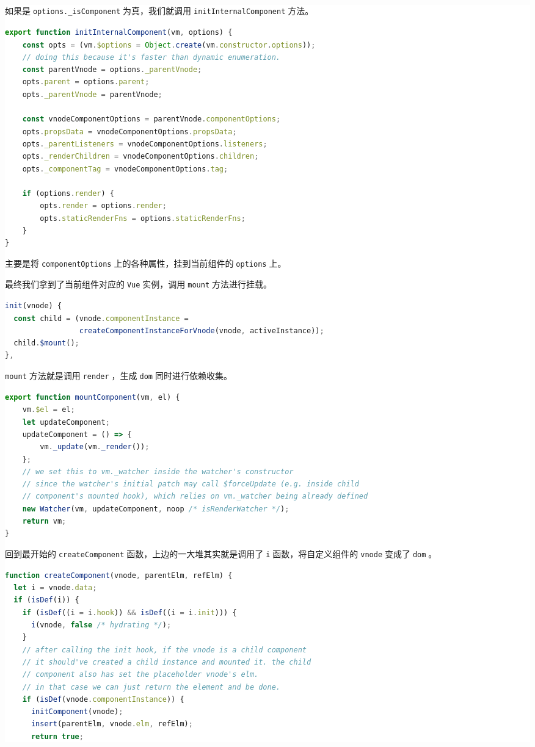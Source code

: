 如果是 `options._isComponent` 为真，我们就调用 `initInternalComponent` 方法。

```js
export function initInternalComponent(vm, options) {
    const opts = (vm.$options = Object.create(vm.constructor.options));
    // doing this because it's faster than dynamic enumeration.
    const parentVnode = options._parentVnode;
    opts.parent = options.parent;
    opts._parentVnode = parentVnode;

    const vnodeComponentOptions = parentVnode.componentOptions;
    opts.propsData = vnodeComponentOptions.propsData;
    opts._parentListeners = vnodeComponentOptions.listeners;
    opts._renderChildren = vnodeComponentOptions.children;
    opts._componentTag = vnodeComponentOptions.tag;

    if (options.render) {
        opts.render = options.render;
        opts.staticRenderFns = options.staticRenderFns;
    }
}
```

主要是将 `componentOptions` 上的各种属性，挂到当前组件的 `options` 上。

最终我们拿到了当前组件对应的 `Vue` 实例，调用 `mount` 方法进行挂载。

```js
init(vnode) {
  const child = (vnode.componentInstance =
                 createComponentInstanceForVnode(vnode, activeInstance));
  child.$mount();
},
```

`mount` 方法就是调用 `render` ，生成 `dom` 同时进行依赖收集。

```js
export function mountComponent(vm, el) {
    vm.$el = el;
    let updateComponent;
    updateComponent = () => {
        vm._update(vm._render());
    };
    // we set this to vm._watcher inside the watcher's constructor
    // since the watcher's initial patch may call $forceUpdate (e.g. inside child
    // component's mounted hook), which relies on vm._watcher being already defined
    new Watcher(vm, updateComponent, noop /* isRenderWatcher */);
    return vm;
}
```

回到最开始的 `createComponent` 函数，上边的一大堆其实就是调用了 `i` 函数，将自定义组件的 `vnode` 变成了 `dom` 。

```js
function createComponent(vnode, parentElm, refElm) {
  let i = vnode.data;
  if (isDef(i)) {
    if (isDef((i = i.hook)) && isDef((i = i.init))) {
      i(vnode, false /* hydrating */);
    }
    // after calling the init hook, if the vnode is a child component
    // it should've created a child instance and mounted it. the child
    // component also has set the placeholder vnode's elm.
    // in that case we can just return the element and be done.
    if (isDef(vnode.componentInstance)) {
      initComponent(vnode);
      insert(parentElm, vnode.elm, refElm);
      return true;
```